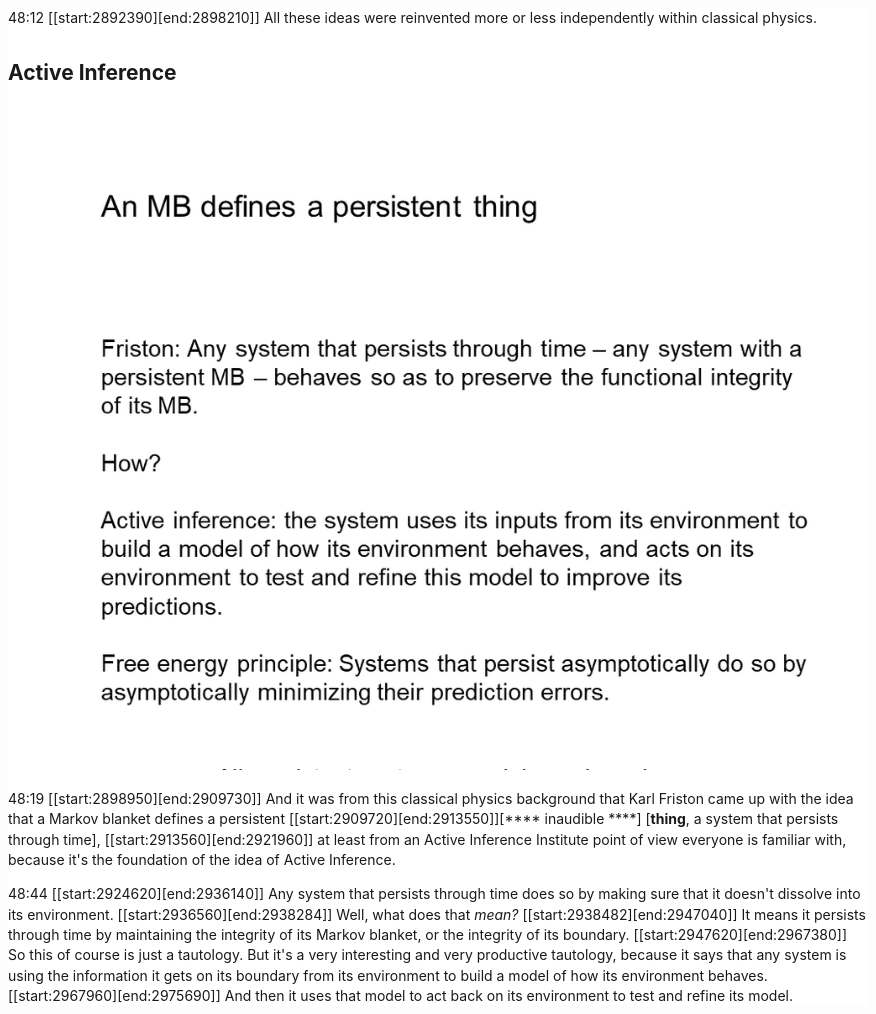 48:12 [[start:2892390][end:2898210]] All these ideas were reinvented more or less independently within classical physics.

## Active Inference

![An MB defines a persistent thing](../../Video/Slide22.PNG)

48:19 [[start:2898950][end:2909730]] And it was from this classical physics background that Karl Friston came up with the idea that a Markov blanket defines a persistent 
[[start:2909720][end:2913550]][**** inaudible ****] [**thing**, a system that persists through time], 
[[start:2913560][end:2921960]] at least from an Active Inference Institute point of view everyone is familiar with, because it's the foundation of the idea of Active Inference.

48:44 [[start:2924620][end:2936140]] Any system that persists through time does so by making sure that it doesn't dissolve into its environment.
[[start:2936560][end:2938284]] Well, what does that _mean?_
[[start:2938482][end:2947040]] It means it persists through time by maintaining the integrity of its Markov blanket, or the integrity of its boundary.
[[start:2947620][end:2967380]] So this of course is just a tautology. But it's a very interesting and very productive tautology, because it says that any system is using the information it gets on its boundary from its environment to build a model of how its environment behaves.
[[start:2967960][end:2975690]] And then it uses that model to act back on its environment to test and refine its model.
